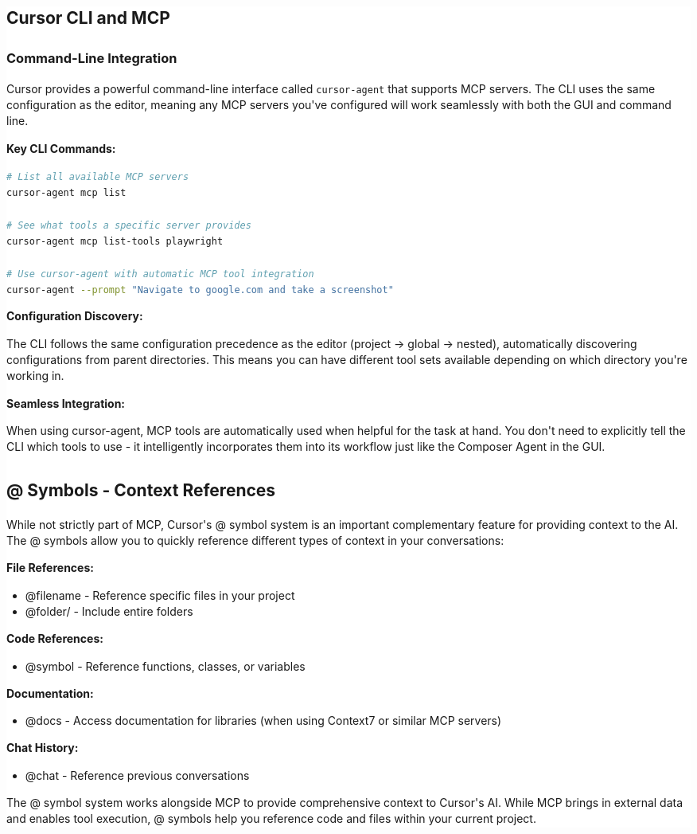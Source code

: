 ## Cursor CLI and MCP

### Command-Line Integration

Cursor provides a powerful command-line interface called `cursor-agent` that supports MCP servers. The CLI uses the same configuration as the editor, meaning any MCP servers you've configured will work seamlessly with both the GUI and command line.

**Key CLI Commands:**

```bash
# List all available MCP servers
cursor-agent mcp list

# See what tools a specific server provides
cursor-agent mcp list-tools playwright

# Use cursor-agent with automatic MCP tool integration
cursor-agent --prompt "Navigate to google.com and take a screenshot"
```

**Configuration Discovery:**

The CLI follows the same configuration precedence as the editor (project → global → nested), automatically discovering configurations from parent directories. This means you can have different tool sets available depending on which directory you're working in.

**Seamless Integration:**

When using cursor-agent, MCP tools are automatically used when helpful for the task at hand. You don't need to explicitly tell the CLI which tools to use - it intelligently incorporates them into its workflow just like the Composer Agent in the GUI.

## @ Symbols - Context References

While not strictly part of MCP, Cursor's @ symbol system is an important complementary feature for providing context to the AI. The @ symbols allow you to quickly reference different types of context in your conversations:

**File References:**
- @filename - Reference specific files in your project
- @folder/ - Include entire folders

**Code References:**
- @symbol - Reference functions, classes, or variables

**Documentation:**
- @docs - Access documentation for libraries (when using Context7 or similar MCP servers)

**Chat History:**
- @chat - Reference previous conversations

The @ symbol system works alongside MCP to provide comprehensive context to Cursor's AI. While MCP brings in external data and enables tool execution, @ symbols help you reference code and files within your current project.
